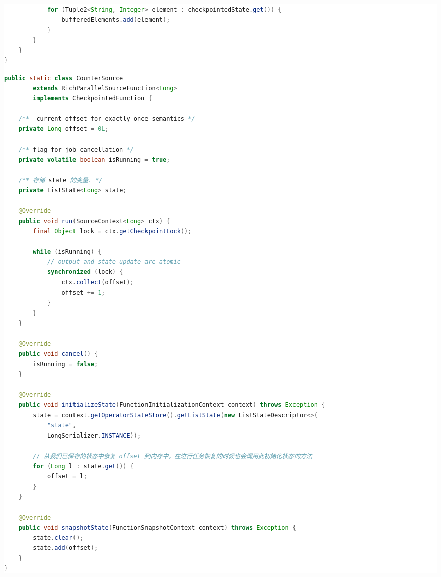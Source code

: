 ```java
            for (Tuple2<String, Integer> element : checkpointedState.get()) {
                bufferedElements.add(element);
            }
        }
    }
}
```

```java
public static class CounterSource
        extends RichParallelSourceFunction<Long>
        implements CheckpointedFunction {

    /**  current offset for exactly once semantics */
    private Long offset = 0L;

    /** flag for job cancellation */
    private volatile boolean isRunning = true;
    
    /** 存储 state 的变量. */
    private ListState<Long> state;
     
    @Override
    public void run(SourceContext<Long> ctx) {
        final Object lock = ctx.getCheckpointLock();

        while (isRunning) {
            // output and state update are atomic
            synchronized (lock) {
                ctx.collect(offset);
                offset += 1;
            }
        }
    }

    @Override
    public void cancel() {
        isRunning = false;
    }

    @Override
    public void initializeState(FunctionInitializationContext context) throws Exception {
        state = context.getOperatorStateStore().getListState(new ListStateDescriptor<>(
            "state",
            LongSerializer.INSTANCE));
            
        // 从我们已保存的状态中恢复 offset 到内存中，在进行任务恢复的时候也会调用此初始化状态的方法
        for (Long l : state.get()) {
            offset = l;
        }
    }

    @Override
    public void snapshotState(FunctionSnapshotContext context) throws Exception {
        state.clear();
        state.add(offset);
    }
}
```

